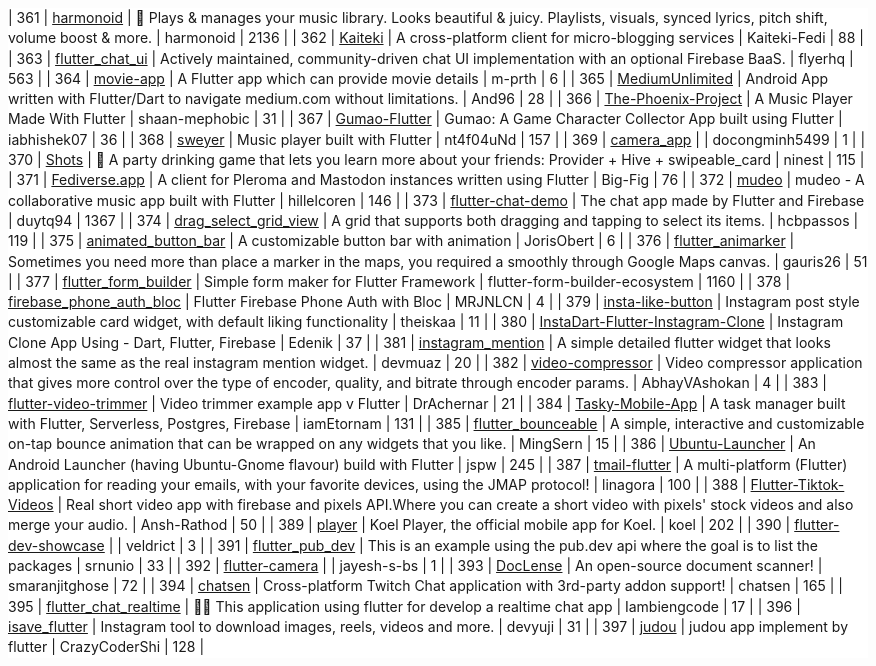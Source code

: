 | 361 |  [harmonoid](https://github.com/harmonoid/harmonoid) | 🎵 Plays &amp; manages your music library. Looks beautiful &amp; juicy. Playlists, visuals, synced lyrics, pitch shift, volume boost &amp; more. | harmonoid | 2136 |
| 362 |  [Kaiteki](https://github.com/Kaiteki-Fedi/Kaiteki) | A cross-platform client for micro-blogging services | Kaiteki-Fedi | 88 |
| 363 |  [flutter_chat_ui](https://github.com/flyerhq/flutter_chat_ui) | Actively maintained, community-driven chat UI implementation with an optional Firebase BaaS. | flyerhq | 563 |
| 364 |  [movie-app](https://github.com/m-prth/movie-app) | A Flutter app which can provide movie details | m-prth | 6 |
| 365 |  [MediumUnlimited](https://github.com/And96/MediumUnlimited) | Android App written with Flutter/Dart to navigate medium.com without limitations. | And96 | 28 |
| 366 |  [The-Phoenix-Project](https://github.com/shaan-mephobic/The-Phoenix-Project) | A Music Player Made With Flutter | shaan-mephobic | 31 |
| 367 |  [Gumao-Flutter](https://github.com/iabhishek07/Gumao-Flutter) | Gumao: A Game Character Collector App built using Flutter | iabhishek07 | 36 |
| 368 |  [sweyer](https://github.com/nt4f04uNd/sweyer) | Music player built with Flutter | nt4f04uNd | 157 |
| 369 |  [camera_app](https://github.com/docongminh5499/camera_app) |  | docongminh5499 | 1 |
| 370 |  [Shots](https://github.com/ninest/Shots) | 🥃 A party drinking game that lets you learn more about your friends: Provider + Hive + swipeable_card | ninest | 115 |
| 371 |  [Fediverse.app](https://github.com/Big-Fig/Fediverse.app) | A client for Pleroma and Mastodon instances written using Flutter | Big-Fig | 76 |
| 372 |  [mudeo](https://github.com/hillelcoren/mudeo) | mudeo - A collaborative music app built with Flutter | hillelcoren | 146 |
| 373 |  [flutter-chat-demo](https://github.com/duytq94/flutter-chat-demo) | The chat app made by Flutter and Firebase | duytq94 | 1367 |
| 374 |  [drag_select_grid_view](https://github.com/hcbpassos/drag_select_grid_view) | A grid that supports both dragging and tapping to select its items. | hcbpassos | 119 |
| 375 |  [animated_button_bar](https://github.com/JorisObert/animated_button_bar) | A customizable button bar with animation | JorisObert | 6 |
| 376 |  [flutter_animarker](https://github.com/gauris26/flutter_animarker) | Sometimes you need more than place a marker in the maps, you required a smoothly through Google Maps canvas. | gauris26 | 51 |
| 377 |  [flutter_form_builder](https://github.com/flutter-form-builder-ecosystem/flutter_form_builder) | Simple form maker for Flutter Framework | flutter-form-builder-ecosystem | 1160 |
| 378 |  [firebase_phone_auth_bloc](https://github.com/MRJNLCN/firebase_phone_auth_bloc) | Flutter Firebase Phone Auth with Bloc | MRJNLCN | 4 |
| 379 |  [insta-like-button](https://github.com/theiskaa/insta-like-button) | Instagram post style customizable card widget, with default liking functionality | theiskaa | 11 |
| 380 |  [InstaDart-Flutter-Instagram-Clone](https://github.com/Edenik/InstaDart-Flutter-Instagram-Clone) | Instagram Clone App Using - Dart, Flutter, Firebase | Edenik | 37 |
| 381 |  [instagram_mention](https://github.com/devmuaz/instagram_mention) | A simple detailed flutter widget that looks almost the same as the real instagram mention widget. | devmuaz | 20 |
| 382 |  [video-compressor](https://github.com/AbhayVAshokan/video-compressor) | Video compressor application that gives more control over the type of encoder, quality, and bitrate through encoder params. | AbhayVAshokan | 4 |
| 383 |  [flutter-video-trimmer](https://github.com/DrAchernar/flutter-video-trimmer) | Video trimmer example app v Flutter | DrAchernar | 21 |
| 384 |  [Tasky-Mobile-App](https://github.com/iamEtornam/Tasky-Mobile-App) | A task manager built with Flutter, Serverless, Postgres, Firebase | iamEtornam | 131 |
| 385 |  [flutter_bounceable](https://github.com/MingSern/flutter_bounceable) | A simple, interactive and customizable on-tap bounce animation that can be wrapped on any widgets that you like. | MingSern | 15 |
| 386 |  [Ubuntu-Launcher](https://github.com/jspw/Ubuntu-Launcher) | An Android  Launcher (having Ubuntu-Gnome flavour) build with Flutter | jspw | 245 |
| 387 |  [tmail-flutter](https://github.com/linagora/tmail-flutter) | A multi-platform (Flutter) application for reading your emails, with your favorite devices, using the JMAP protocol! | linagora | 100 |
| 388 |  [Flutter-Tiktok-Videos](https://github.com/Ansh-Rathod/Flutter-Tiktok-Videos) | Real short video app with firebase and pixels API.Where you can create a short video with pixels&#39; stock videos and also merge your audio. | Ansh-Rathod | 50 |
| 389 |  [player](https://github.com/koel/player) | Koel Player, the official mobile app for Koel. | koel | 202 |
| 390 |  [flutter-dev-showcase](https://github.com/veldrict/flutter-dev-showcase) |  | veldrict | 3 |
| 391 |  [flutter_pub_dev](https://github.com/srnunio/flutter_pub_dev) | This is an example using the pub.dev api where the goal is to list the packages | srnunio | 33 |
| 392 |  [flutter-camera](https://github.com/jayesh-s-bs/flutter-camera) |  | jayesh-s-bs | 1 |
| 393 |  [DocLense](https://github.com/smaranjitghose/DocLense) | An open-source document scanner! | smaranjitghose | 72 |
| 394 |  [chatsen](https://github.com/chatsen/chatsen) | Cross-platform Twitch Chat application with 3rd-party addon support! | chatsen | 165 |
| 395 |  [flutter_chat_realtime](https://github.com/Iambiengcode/flutter_chat_realtime) | :shark::four_leaf_clover: This application using flutter for develop a realtime chat app | Iambiengcode | 17 |
| 396 |  [isave_flutter](https://github.com/devyuji/isave_flutter) | Instagram tool to download images, reels, videos and more. | devyuji | 31 |
| 397 |  [judou](https://github.com/CrazyCoderShi/judou) | judou app implement by flutter | CrazyCoderShi | 128 |